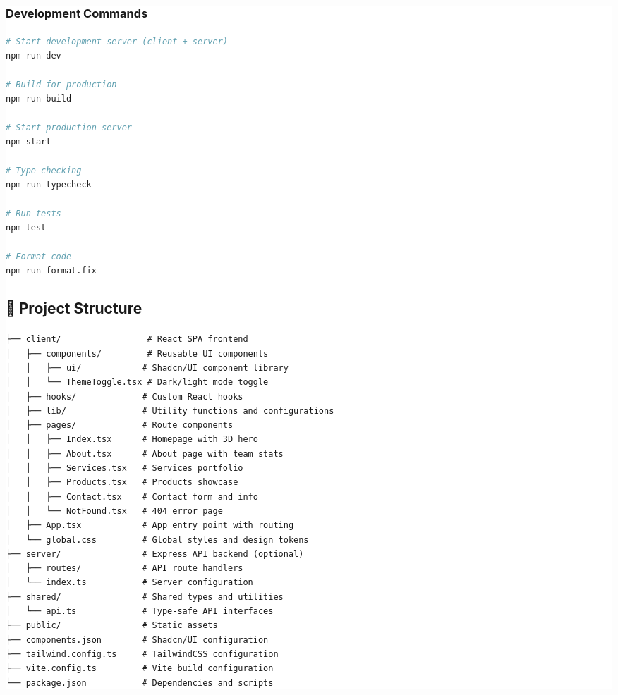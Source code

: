 ### Development Commands

```bash
# Start development server (client + server)
npm run dev

# Build for production
npm run build

# Start production server
npm start

# Type checking
npm run typecheck

# Run tests
npm test

# Format code
npm run format.fix
```

## 📁 Project Structure

```
├── client/                 # React SPA frontend
│   ├── components/         # Reusable UI components
│   │   ├── ui/            # Shadcn/UI component library
│   │   └── ThemeToggle.tsx # Dark/light mode toggle
│   ├── hooks/             # Custom React hooks
│   ├── lib/               # Utility functions and configurations
│   ├── pages/             # Route components
│   │   ├── Index.tsx      # Homepage with 3D hero
│   │   ├── About.tsx      # About page with team stats
│   │   ├── Services.tsx   # Services portfolio
│   │   ├── Products.tsx   # Products showcase
│   │   ├── Contact.tsx    # Contact form and info
│   │   └── NotFound.tsx   # 404 error page
│   ├── App.tsx            # App entry point with routing
│   └── global.css         # Global styles and design tokens
├── server/                # Express API backend (optional)
│   ├── routes/            # API route handlers
│   └── index.ts           # Server configuration
├── shared/                # Shared types and utilities
│   └── api.ts             # Type-safe API interfaces
├── public/                # Static assets
├── components.json        # Shadcn/UI configuration
├── tailwind.config.ts     # TailwindCSS configuration
├── vite.config.ts         # Vite build configuration
└── package.json           # Dependencies and scripts
```
